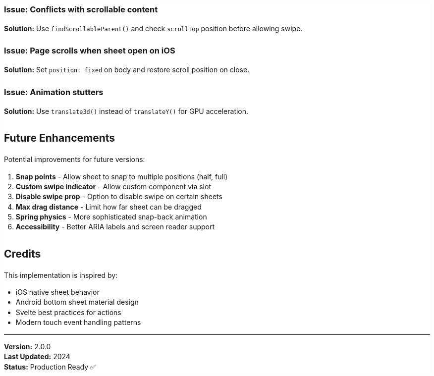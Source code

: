 ### Issue: Conflicts with scrollable content
**Solution:** Use `findScrollableParent()` and check `scrollTop` position before allowing swipe.

### Issue: Page scrolls when sheet open on iOS
**Solution:** Set `position: fixed` on body and restore scroll position on close.

### Issue: Animation stutters
**Solution:** Use `translate3d()` instead of `translateY()` for GPU acceleration.

## Future Enhancements

Potential improvements for future versions:

1. **Snap points** - Allow sheet to snap to multiple positions (half, full)
2. **Custom swipe indicator** - Allow custom component via slot
3. **Disable swipe prop** - Option to disable swipe on certain sheets
4. **Max drag distance** - Limit how far sheet can be dragged
5. **Spring physics** - More sophisticated snap-back animation
6. **Accessibility** - Better ARIA labels and screen reader support

## Credits

This implementation is inspired by:
- iOS native sheet behavior
- Android bottom sheet material design
- Svelte best practices for actions
- Modern touch event handling patterns

---

**Version:** 2.0.0  
**Last Updated:** 2024  
**Status:** Production Ready ✅
